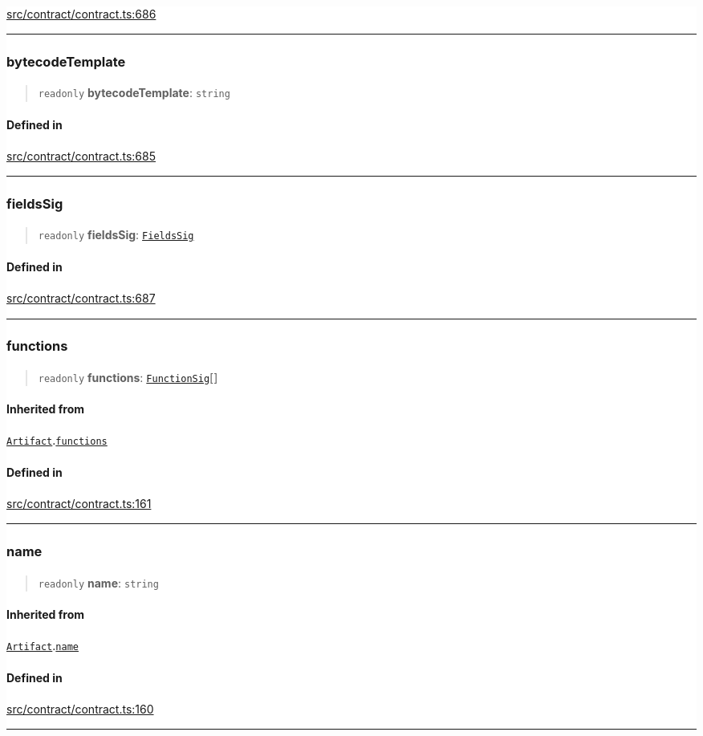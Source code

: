 [src/contract/contract.ts:686](https://github.com/Mystic-Nayy/alephium-web3/blob/ee41f5e0e7d7fb0b155fe62f05b2ac03772895ca/packages/web3/src/contract/contract.ts#L686)

***

### bytecodeTemplate

> `readonly` **bytecodeTemplate**: `string`

#### Defined in

[src/contract/contract.ts:685](https://github.com/Mystic-Nayy/alephium-web3/blob/ee41f5e0e7d7fb0b155fe62f05b2ac03772895ca/packages/web3/src/contract/contract.ts#L685)

***

### fieldsSig

> `readonly` **fieldsSig**: [`FieldsSig`](../namespaces/node/interfaces/FieldsSig.md)

#### Defined in

[src/contract/contract.ts:687](https://github.com/Mystic-Nayy/alephium-web3/blob/ee41f5e0e7d7fb0b155fe62f05b2ac03772895ca/packages/web3/src/contract/contract.ts#L687)

***

### functions

> `readonly` **functions**: [`FunctionSig`](../type-aliases/FunctionSig.md)[]

#### Inherited from

[`Artifact`](Artifact.md).[`functions`](Artifact.md#functions)

#### Defined in

[src/contract/contract.ts:161](https://github.com/Mystic-Nayy/alephium-web3/blob/ee41f5e0e7d7fb0b155fe62f05b2ac03772895ca/packages/web3/src/contract/contract.ts#L161)

***

### name

> `readonly` **name**: `string`

#### Inherited from

[`Artifact`](Artifact.md).[`name`](Artifact.md#name)

#### Defined in

[src/contract/contract.ts:160](https://github.com/Mystic-Nayy/alephium-web3/blob/ee41f5e0e7d7fb0b155fe62f05b2ac03772895ca/packages/web3/src/contract/contract.ts#L160)

***
